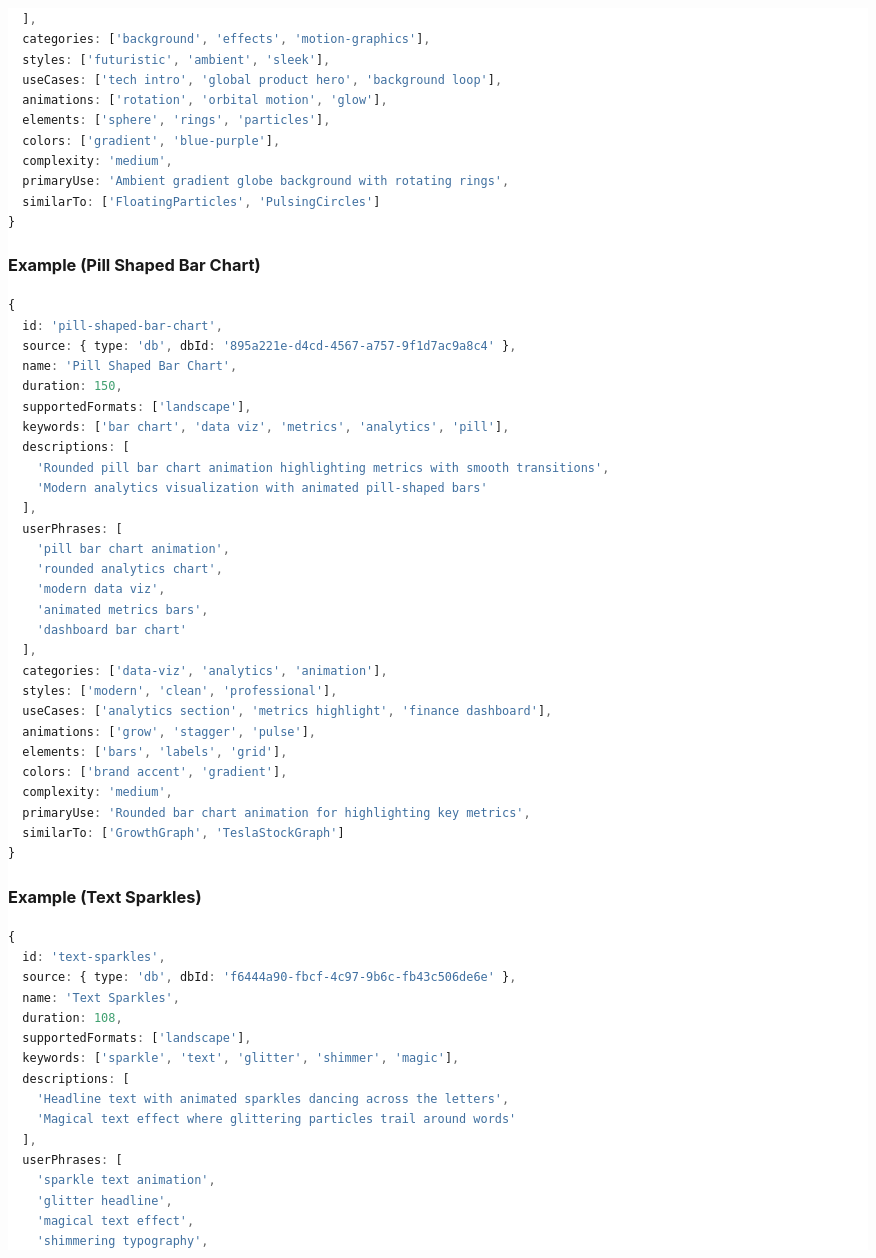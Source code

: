 ```ts
  ],
  categories: ['background', 'effects', 'motion-graphics'],
  styles: ['futuristic', 'ambient', 'sleek'],
  useCases: ['tech intro', 'global product hero', 'background loop'],
  animations: ['rotation', 'orbital motion', 'glow'],
  elements: ['sphere', 'rings', 'particles'],
  colors: ['gradient', 'blue-purple'],
  complexity: 'medium',
  primaryUse: 'Ambient gradient globe background with rotating rings',
  similarTo: ['FloatingParticles', 'PulsingCircles']
}
```

### Example (Pill Shaped Bar Chart)
```ts
{
  id: 'pill-shaped-bar-chart',
  source: { type: 'db', dbId: '895a221e-d4cd-4567-a757-9f1d7ac9a8c4' },
  name: 'Pill Shaped Bar Chart',
  duration: 150,
  supportedFormats: ['landscape'],
  keywords: ['bar chart', 'data viz', 'metrics', 'analytics', 'pill'],
  descriptions: [
    'Rounded pill bar chart animation highlighting metrics with smooth transitions',
    'Modern analytics visualization with animated pill-shaped bars'
  ],
  userPhrases: [
    'pill bar chart animation',
    'rounded analytics chart',
    'modern data viz',
    'animated metrics bars',
    'dashboard bar chart'
  ],
  categories: ['data-viz', 'analytics', 'animation'],
  styles: ['modern', 'clean', 'professional'],
  useCases: ['analytics section', 'metrics highlight', 'finance dashboard'],
  animations: ['grow', 'stagger', 'pulse'],
  elements: ['bars', 'labels', 'grid'],
  colors: ['brand accent', 'gradient'],
  complexity: 'medium',
  primaryUse: 'Rounded bar chart animation for highlighting key metrics',
  similarTo: ['GrowthGraph', 'TeslaStockGraph']
}
```

### Example (Text Sparkles)
```ts
{
  id: 'text-sparkles',
  source: { type: 'db', dbId: 'f6444a90-fbcf-4c97-9b6c-fb43c506de6e' },
  name: 'Text Sparkles',
  duration: 108,
  supportedFormats: ['landscape'],
  keywords: ['sparkle', 'text', 'glitter', 'shimmer', 'magic'],
  descriptions: [
    'Headline text with animated sparkles dancing across the letters',
    'Magical text effect where glittering particles trail around words'
  ],
  userPhrases: [
    'sparkle text animation',
    'glitter headline',
    'magical text effect',
    'shimmering typography',
```